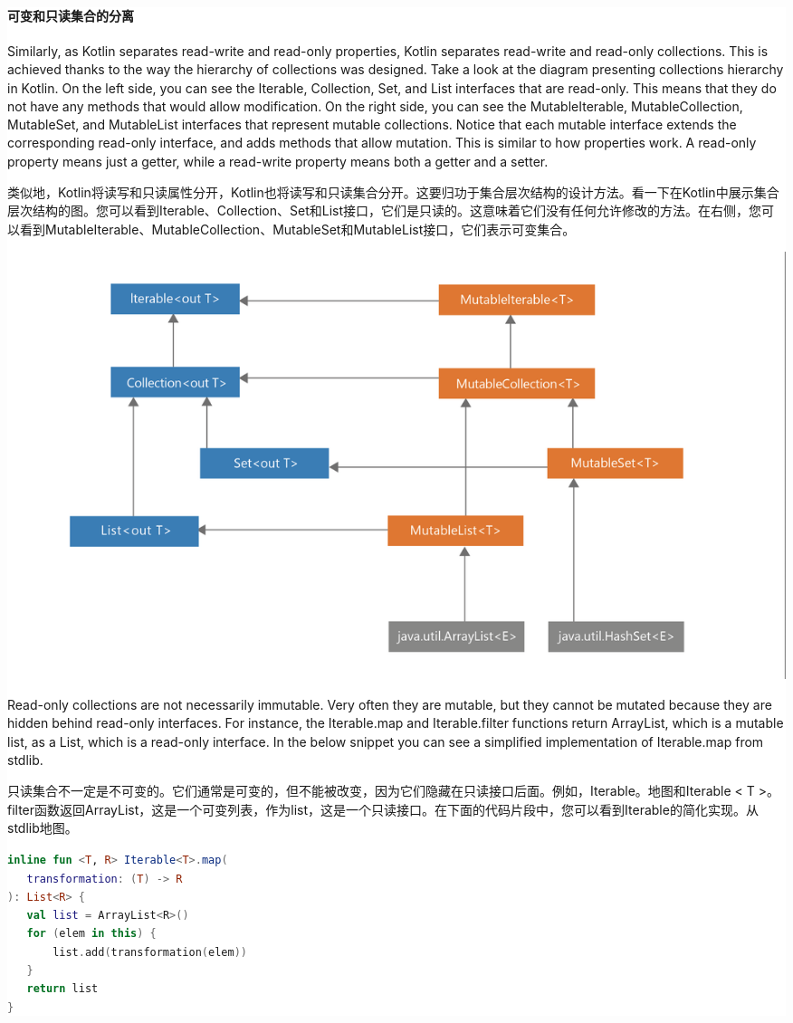 #### 可变和只读集合的分离

Similarly, as Kotlin separates read-write and read-only properties, Kotlin separates read-write and read-only collections. This is achieved thanks to the way the hierarchy of collections was designed. Take a look at the diagram presenting collections hierarchy in Kotlin. On the left side, you can see the Iterable, Collection, Set, and List interfaces that are read-only. This means that they do not have any methods that would allow modification. On the right side, you can see the MutableIterable, MutableCollection, MutableSet, and MutableList interfaces that represent mutable collections. Notice that each mutable interface extends the corresponding read-only interface, and adds methods that allow mutation. This is similar to how properties work. A read-only property means just a getter, while a read-write property means both a getter and a setter.

类似地，Kotlin将读写和只读属性分开，Kotlin也将读写和只读集合分开。这要归功于集合层次结构的设计方法。看一下在Kotlin中展示集合层次结构的图。您可以看到Iterable、Collection、Set和List接口，它们是只读的。这意味着它们没有任何允许修改的方法。在右侧，您可以看到MutableIterable、MutableCollection、MutableSet和MutableList接口，它们表示可变集合。

![The hierarchy of collection interfaces in Kotlin and actual objects that can be used on Kotlin/JVM. On the left side interfaces are read-only. On the right side collections and interfaces are mutable.](../../assets/chapter1/chapter1-1.png)

Read-only collections are not necessarily immutable. Very often they are mutable, but they cannot be mutated because they are hidden behind read-only interfaces. For instance, the Iterable<T>.map and Iterable<T>.filter functions return ArrayList, which is a mutable list, as a List, which is a read-only interface. In the below snippet you can see a simplified implementation of Iterable<T>.map from stdlib.

只读集合不一定是不可变的。它们通常是可变的，但不能被改变，因为它们隐藏在只读接口后面。例如，Iterable<T>。地图和Iterable < T >。filter函数返回ArrayList，这是一个可变列表，作为list，这是一个只读接口。在下面的代码片段中，您可以看到Iterable<T>的简化实现。从stdlib地图。

```kotlin
inline fun <T, R> Iterable<T>.map(
   transformation: (T) -> R
): List<R> {
   val list = ArrayList<R>()
   for (elem in this) {
       list.add(transformation(elem))
   }
   return list
}
```

